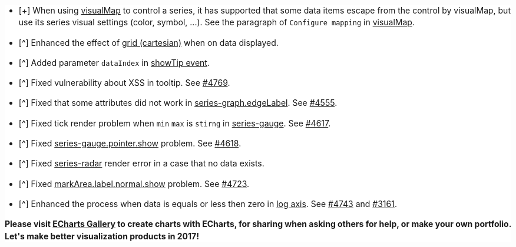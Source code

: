 - [+] When using [visualMap](https://ecomfe.github.io/echarts-doc/public/en/option.html#visualMap) to control a series, it has supported that some data items escape from the control by visualMap, but use its series visual settings (color, symbol, ...). See the paragraph of `Configure mapping` in [visualMap](https://ecomfe.github.io/echarts-doc/public/en/option.html#visualMap).

- [^] Enhanced the effect of [grid (cartesian)](https://ecomfe.github.io/echarts-doc/public/en/option.html#grid) when on data displayed.

- [^] Added parameter `dataIndex` in [showTip event](https://ecomfe.github.io/echarts-doc/public/en/api.html#action.tooltip.showTip).

- [^] Fixed vulnerability about XSS in tooltip. See [#4769](https://github.com/ecomfe/echarts/issues/4769).

- [^] Fixed that some attributes did not work in [series-graph.edgeLabel](https://ecomfe.github.io/echarts-doc/public/en/option.html#series-graph.edgeLabel). See [#4555](https://github.com/ecomfe/echarts/issues/4555).

- [^] Fixed tick render problem when `min` `max` is `stirng` in [series-gauge](https://ecomfe.github.io/echarts-doc/public/en/option.html#series-gauge). See [#4617](https://github.com/ecomfe/echarts/issues/4617).

- [^] Fixed [series-gauge.pointer.show](https://ecomfe.github.io/echarts-doc/public/en/option.html#series-gauge.pointer.show) problem. See [#4618](https://github.com/ecomfe/echarts/issues/4618).

- [^] Fixed [series-radar](https://ecomfe.github.io/echarts-doc/public/en/option.html#series-radar) render error in a case that no data exists.

- [^] Fixed [markArea.label.normal.show](https://ecomfe.github.io/echarts-doc/public/en/option.html#series-line.markArea.label.normal.show) problem. See [#4723](https://github.com/ecomfe/echarts/issues/4723).

- [^] Enhanced the process when data is equals or less then zero in [log axis](https://ecomfe.github.io/echarts-doc/public/en/option.html#yAxis.type). See [#4743](https://github.com/ecomfe/echarts/issues/4743) and [#3161](https://github.com/ecomfe/echarts/issues/3161).


**Please visit [ECharts Gallery](http://gallery.echartsjs.com/explore.html) to create charts with ECharts, for sharing when asking others for help, or make your own portfolio. Let's make better visualization products in 2017!**
